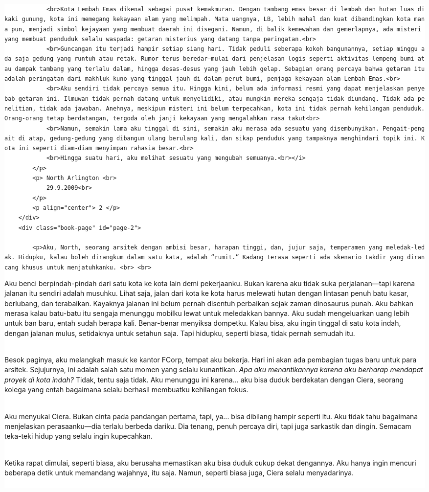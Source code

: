                 <br>Kota Lembah Emas dikenal sebagai pusat kemakmuran. Dengan tambang emas besar di lembah dan hutan luas di kaki gunung, kota ini memegang kekayaan alam yang melimpah. Mata uangnya, LB, lebih mahal dan kuat dibandingkan kota mana pun, menjadi simbol kejayaan yang membuat daerah ini disegani. Namun, di balik kemewahan dan gemerlapnya, ada misteri yang membuat penduduk selalu waspada: getaran misterius yang datang tanpa peringatan.<br>
                <br>Guncangan itu terjadi hampir setiap siang hari. Tidak peduli seberapa kokoh bangunannya, setiap minggu ada saja gedung yang runtuh atau retak. Rumor terus beredar—mulai dari penjelasan logis seperti aktivitas lempeng bumi atau dampak tambang yang terlalu dalam, hingga desas-desus yang jauh lebih gelap. Sebagian orang percaya bahwa getaran itu adalah peringatan dari makhluk kuno yang tinggal jauh di dalam perut bumi, penjaga kekayaan alam Lembah Emas.<br>
                <br>Aku sendiri tidak percaya semua itu. Hingga kini, belum ada informasi resmi yang dapat menjelaskan penyebab getaran ini. Ilmuwan tidak pernah datang untuk menyelidiki, atau mungkin mereka sengaja tidak diundang. Tidak ada penelitian, tidak ada jawaban. Anehnya, meskipun misteri ini belum terpecahkan, kota ini tidak pernah kehilangan penduduk. Orang-orang tetap berdatangan, tergoda oleh janji kekayaan yang mengalahkan rasa takut<br>
                <br>Namun, semakin lama aku tinggal di sini, semakin aku merasa ada sesuatu yang disembunyikan. Pengait-pengait di atap, gedung-gedung yang dibangun ulang berulang kali, dan sikap penduduk yang tampaknya menghindari topik ini. Kota ini seperti diam-diam menyimpan rahasia besar.<br>
                <br>Hingga suatu hari, aku melihat sesuatu yang mengubah semuanya.<br></i>
            </p> 
            <p> North Arlington <br>
                29.9.2009<br>
            </p>
            <p align="center"> 2 </p>
        </div>
        <div class="book-page" id="page-2">
           
            <p>Aku, North, seorang arsitek dengan ambisi besar, harapan tinggi, dan, jujur saja, temperamen yang meledak-ledak. Hidupku, kalau boleh dirangkum dalam satu kata, adalah “rumit.” Kadang terasa seperti ada skenario takdir yang dirancang khusus untuk menjatuhkanku. <br> <br>

Aku benci berpindah-pindah dari satu kota ke kota lain demi pekerjaanku. Bukan karena aku tidak suka perjalanan—tapi karena jalanan itu sendiri adalah musuhku. Lihat saja, jalan dari kota ke kota harus melewati hutan dengan lintasan penuh batu kasar, berlubang, dan terabaikan. Kayaknya jalanan ini belum pernah disentuh perbaikan sejak zaman dinosaurus punah. Aku bahkan merasa kalau batu-batu itu sengaja menunggu mobilku lewat untuk meledakkan bannya. Aku sudah mengeluarkan uang lebih untuk ban baru, entah sudah berapa kali. Benar-benar menyiksa dompetku. Kalau bisa, aku ingin tinggal di satu kota indah, dengan jalanan mulus, setidaknya untuk setahun saja. Tapi hidupku, seperti biasa, tidak pernah semudah itu. <br> <br>

Besok paginya, aku melangkah masuk ke kantor FCorp, tempat aku bekerja. Hari ini akan ada pembagian tugas baru untuk para arsitek. Sejujurnya, ini adalah salah satu momen yang selalu kunantikan. <i> Apa aku menantikannya karena aku berharap mendapat proyek di kota indah? </i> Tidak, tentu saja tidak. Aku menunggu ini karena... aku bisa duduk berdekatan dengan Ciera, seorang kolega yang entah bagaimana selalu berhasil membuatku kehilangan fokus.<br> <br>

Aku menyukai Ciera. Bukan cinta pada pandangan pertama, tapi, ya... bisa dibilang hampir seperti itu. Aku tidak tahu bagaimana menjelaskan perasaanku—dia terlalu berbeda dariku. Dia tenang, penuh percaya diri, tapi juga sarkastik dan dingin. Semacam teka-teki hidup yang selalu ingin kupecahkan. <br> <br>

Ketika rapat dimulai, seperti biasa, aku berusaha memastikan aku bisa duduk cukup dekat dengannya. Aku hanya ingin mencuri beberapa detik untuk memandang wajahnya, itu saja. Namun, seperti biasa juga, Ciera selalu menyadarinya. <br> <br>
